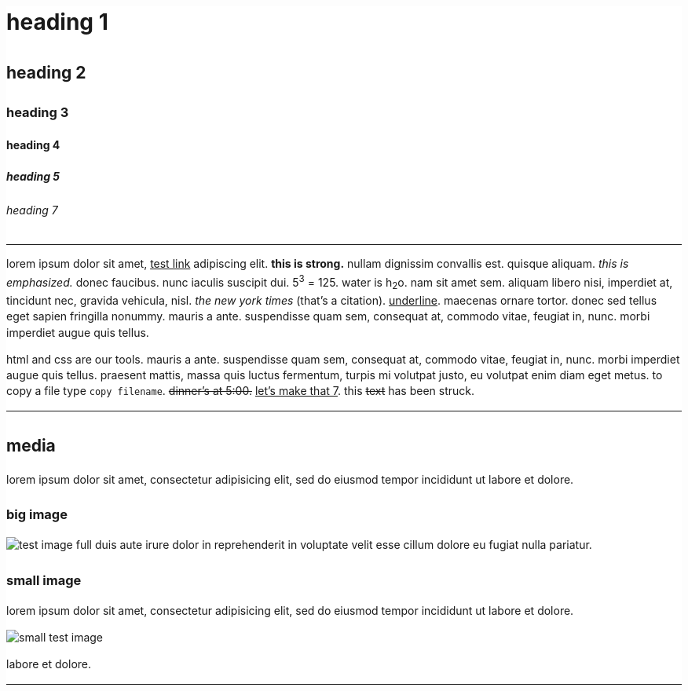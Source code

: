 

# heading 1

## heading 2

### heading 3

#### heading 4

##### heading 5

###### heading 7

---

lorem ipsum dolor sit amet, [test link]() adipiscing elit. **this is strong.** nullam dignissim convallis est. quisque aliquam. _this is emphasized._ donec faucibus. nunc iaculis suscipit dui. 5<sup>3</sup> = 125. water is h<sub>2</sub>o. nam sit amet sem. aliquam libero nisi, imperdiet at, tincidunt nec, gravida vehicula, nisl. <cite>the new york times</cite> (that’s a citation). <span style="text-decoration:underline;">underline</span>. maecenas ornare tortor. donec sed tellus eget sapien fringilla nonummy. mauris a ante. suspendisse quam sem, consequat at, commodo vitae, feugiat in, nunc. morbi imperdiet augue quis tellus.

html and css are our tools. mauris a ante. suspendisse quam sem, consequat at, commodo vitae, feugiat in, nunc. morbi imperdiet augue quis tellus. praesent mattis, massa quis luctus fermentum, turpis mi volutpat justo, eu volutpat enim diam eget metus. to copy a file type `copy filename`. <del>dinner’s at 5:00.</del> <span style="text-decoration:underline;">let’s make that 7</span>. this <del>text</del> has been struck.

---

## media

lorem ipsum dolor sit amet, consectetur adipisicing elit, sed do eiusmod tempor incididunt ut labore et dolore.

### big image

![test image full](img/testimg1.jpg)
duis aute irure dolor in reprehenderit in voluptate velit esse cillum dolore eu fugiat nulla pariatur.

### small image

lorem ipsum dolor sit amet, consectetur adipisicing elit, sed do eiusmod tempor incididunt ut labore et dolore.

![small test image](img/testimg2.jpg)

labore et dolore.

---